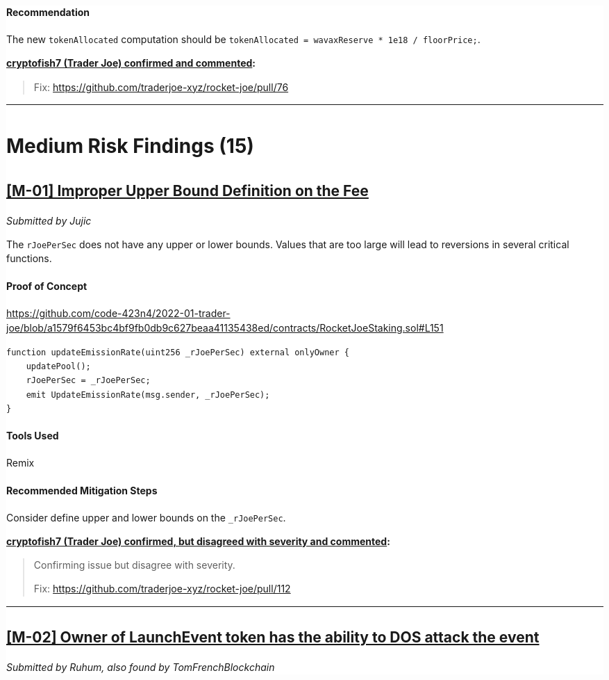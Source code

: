 #### Recommendation

The new `tokenAllocated` computation should be `tokenAllocated = wavaxReserve * 1e18 / floorPrice;`.

**[cryptofish7 (Trader Joe) confirmed and commented](https://github.com/code-423n4/2022-01-trader-joe-findings/issues/193#issuecomment-1035433466):**
 > Fix: https://github.com/traderjoe-xyz/rocket-joe/pull/76



***

 
# Medium Risk Findings (15)
## [[M-01] Improper Upper Bound Definition on the Fee](https://github.com/code-423n4/2022-01-trader-joe-findings/issues/255)
_Submitted by Jujic_

The `rJoePerSec` does not have any upper or lower bounds. Values that are too large will lead to reversions in several critical functions.

#### Proof of Concept

<https://github.com/code-423n4/2022-01-trader-joe/blob/a1579f6453bc4bf9fb0db9c627beaa41135438ed/contracts/RocketJoeStaking.sol#L151>
```solidity
function updateEmissionRate(uint256 _rJoePerSec) external onlyOwner {
    updatePool();
    rJoePerSec = _rJoePerSec;
    emit UpdateEmissionRate(msg.sender, _rJoePerSec);
}
```

#### Tools Used

Remix

#### Recommended Mitigation Steps

Consider define  upper and lower bounds on the `_rJoePerSec`.

**[cryptofish7 (Trader Joe) confirmed, but disagreed with severity and commented](https://github.com/code-423n4/2022-01-trader-joe-findings/issues/255#issuecomment-1026262137):**
 > Confirming issue but disagree with severity.
> 
> Fix: https://github.com/traderjoe-xyz/rocket-joe/pull/112



***

## [[M-02] Owner of LaunchEvent token has the ability to DOS attack the event](https://github.com/code-423n4/2022-01-trader-joe-findings/issues/121)
_Submitted by Ruhum, also found by TomFrenchBlockchain_
